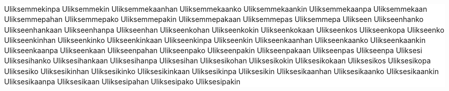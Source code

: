 Uliksemmekinpa
Uliksemmekin
Uliksemmekaanhan
Uliksemmekaanko
Uliksemmekaankin
Uliksemmekaanpa
Uliksemmekaan
Uliksemmepahan
Uliksemmepako
Uliksemmepakin
Uliksemmepakaan
Uliksemmepas
Uliksemmepa
Ulikseen
Ulikseenhanko
Ulikseenhankaan
Ulikseenhanpa
Ulikseenhan
Ulikseenkohan
Ulikseenkokin
Ulikseenkokaan
Ulikseenkos
Ulikseenkopa
Ulikseenko
Ulikseenkinhan
Ulikseenkinko
Ulikseenkinkaan
Ulikseenkinpa
Ulikseenkin
Ulikseenkaanhan
Ulikseenkaanko
Ulikseenkaankin
Ulikseenkaanpa
Ulikseenkaan
Ulikseenpahan
Ulikseenpako
Ulikseenpakin
Ulikseenpakaan
Ulikseenpas
Ulikseenpa
Uliksesi
Uliksesihanko
Uliksesihankaan
Uliksesihanpa
Uliksesihan
Uliksesikohan
Uliksesikokin
Uliksesikokaan
Uliksesikos
Uliksesikopa
Uliksesiko
Uliksesikinhan
Uliksesikinko
Uliksesikinkaan
Uliksesikinpa
Uliksesikin
Uliksesikaanhan
Uliksesikaanko
Uliksesikaankin
Uliksesikaanpa
Uliksesikaan
Uliksesipahan
Uliksesipako
Uliksesipakin